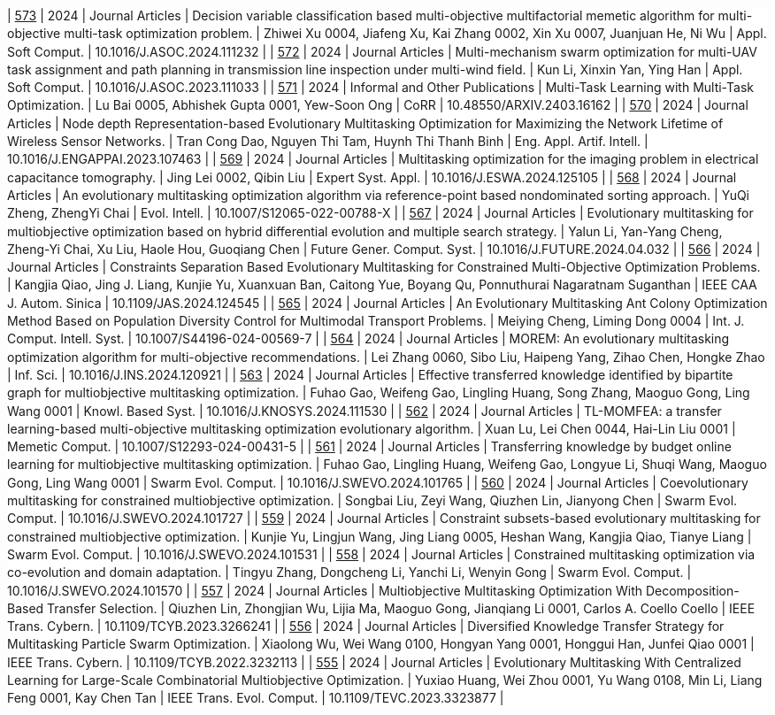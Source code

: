 | [573](https://doi.org/10.1016/j.asoc.2024.111232) | 2024 | Journal Articles | Decision variable classification based multi-objective multifactorial memetic algorithm for multi-objective multi-task optimization problem. | Zhiwei Xu 0004, Jiafeng Xu, Kai Zhang 0002, Xin Xu 0007, Juanjuan He, Ni Wu | Appl. Soft Comput. | 10.1016/J.ASOC.2024.111232 |
| [572](https://doi.org/10.1016/j.asoc.2023.111033) | 2024 | Journal Articles | Multi-mechanism swarm optimization for multi-UAV task assignment and path planning in transmission line inspection under multi-wind field. | Kun Li, Xinxin Yan, Ying Han | Appl. Soft Comput. | 10.1016/J.ASOC.2023.111033 |
| [571](https://doi.org/10.48550/arXiv.2403.16162) | 2024 | Informal and Other Publications | Multi-Task Learning with Multi-Task Optimization. | Lu Bai 0005, Abhishek Gupta 0001, Yew-Soon Ong | CoRR | 10.48550/ARXIV.2403.16162 |
| [570](https://doi.org/10.1016/j.engappai.2023.107463) | 2024 | Journal Articles | Node depth Representation-based Evolutionary Multitasking Optimization for Maximizing the Network Lifetime of Wireless Sensor Networks. | Tran Cong Dao, Nguyen Thi Tam, Huynh Thi Thanh Binh | Eng. Appl. Artif. Intell. | 10.1016/J.ENGAPPAI.2023.107463 |
| [569](https://doi.org/10.1016/j.eswa.2024.125105) | 2024 | Journal Articles | Multitasking optimization for the imaging problem in electrical capacitance tomography. | Jing Lei 0002, Qibin Liu | Expert Syst. Appl. | 10.1016/J.ESWA.2024.125105 |
| [568](https://doi.org/10.1007/s12065-022-00788-x) | 2024 | Journal Articles | An evolutionary multitasking optimization algorithm via reference-point based nondominated sorting approach. | YuQi Zheng, ZhengYi Chai | Evol. Intell. | 10.1007/S12065-022-00788-X |
| [567](https://doi.org/10.1016/j.future.2024.04.032) | 2024 | Journal Articles | Evolutionary multitasking for multiobjective optimization based on hybrid differential evolution and multiple search strategy. | Yalun Li, Yan-Yang Cheng, Zheng-Yi Chai, Xu Liu, Haole Hou, Guoqiang Chen | Future Gener. Comput. Syst. | 10.1016/J.FUTURE.2024.04.032 |
| [566](https://doi.org/10.1109/JAS.2024.124545) | 2024 | Journal Articles | Constraints Separation Based Evolutionary Multitasking for Constrained Multi-Objective Optimization Problems. | Kangjia Qiao, Jing J. Liang, Kunjie Yu, Xuanxuan Ban, Caitong Yue, Boyang Qu, Ponnuthurai Nagaratnam Suganthan | IEEE CAA J. Autom. Sinica | 10.1109/JAS.2024.124545 |
| [565](https://doi.org/10.1007/s44196-024-00569-7) | 2024 | Journal Articles | An Evolutionary Multitasking Ant Colony Optimization Method Based on Population Diversity Control for Multimodal Transport Problems. | Meiying Cheng, Liming Dong 0004 | Int. J. Comput. Intell. Syst. | 10.1007/S44196-024-00569-7 |
| [564](https://doi.org/10.1016/j.ins.2024.120921) | 2024 | Journal Articles | MOREM: An evolutionary multitasking optimization algorithm for multi-objective recommendations. | Lei Zhang 0060, Sibo Liu, Haipeng Yang, Zihao Chen, Hongke Zhao | Inf. Sci. | 10.1016/J.INS.2024.120921 |
| [563](https://doi.org/10.1016/j.knosys.2024.111530) | 2024 | Journal Articles | Effective transferred knowledge identified by bipartite graph for multiobjective multitasking optimization. | Fuhao Gao, Weifeng Gao, Lingling Huang, Song Zhang, Maoguo Gong, Ling Wang 0001 | Knowl. Based Syst. | 10.1016/J.KNOSYS.2024.111530 |
| [562](https://doi.org/10.1007/s12293-024-00431-5) | 2024 | Journal Articles | TL-MOMFEA: a transfer learning-based multi-objective multitasking optimization evolutionary algorithm. | Xuan Lu, Lei Chen 0044, Hai-Lin Liu 0001 | Memetic Comput. | 10.1007/S12293-024-00431-5 |
| [561](https://doi.org/10.1016/j.swevo.2024.101765) | 2024 | Journal Articles | Transferring knowledge by budget online learning for multiobjective multitasking optimization. | Fuhao Gao, Lingling Huang, Weifeng Gao, Longyue Li, Shuqi Wang, Maoguo Gong, Ling Wang 0001 | Swarm Evol. Comput. | 10.1016/J.SWEVO.2024.101765 |
| [560](https://doi.org/10.1016/j.swevo.2024.101727) | 2024 | Journal Articles | Coevolutionary multitasking for constrained multiobjective optimization. | Songbai Liu, Zeyi Wang, Qiuzhen Lin, Jianyong Chen | Swarm Evol. Comput. | 10.1016/J.SWEVO.2024.101727 |
| [559](https://doi.org/10.1016/j.swevo.2024.101531) | 2024 | Journal Articles | Constraint subsets-based evolutionary multitasking for constrained multiobjective optimization. | Kunjie Yu, Lingjun Wang, Jing Liang 0005, Heshan Wang, Kangjia Qiao, Tianye Liang | Swarm Evol. Comput. | 10.1016/J.SWEVO.2024.101531 |
| [558](https://doi.org/10.1016/j.swevo.2024.101570) | 2024 | Journal Articles | Constrained multitasking optimization via co-evolution and domain adaptation. | Tingyu Zhang, Dongcheng Li, Yanchi Li, Wenyin Gong | Swarm Evol. Comput. | 10.1016/J.SWEVO.2024.101570 |
| [557](https://doi.org/10.1109/TCYB.2023.3266241) | 2024 | Journal Articles | Multiobjective Multitasking Optimization With Decomposition-Based Transfer Selection. | Qiuzhen Lin, Zhongjian Wu, Lijia Ma, Maoguo Gong, Jianqiang Li 0001, Carlos A. Coello Coello | IEEE Trans. Cybern. | 10.1109/TCYB.2023.3266241 |
| [556](https://doi.org/10.1109/TCYB.2022.3232113) | 2024 | Journal Articles | Diversified Knowledge Transfer Strategy for Multitasking Particle Swarm Optimization. | Xiaolong Wu, Wei Wang 0100, Hongyan Yang 0001, Honggui Han, Junfei Qiao 0001 | IEEE Trans. Cybern. | 10.1109/TCYB.2022.3232113 |
| [555](https://doi.org/10.1109/TEVC.2023.3323877) | 2024 | Journal Articles | Evolutionary Multitasking With Centralized Learning for Large-Scale Combinatorial Multiobjective Optimization. | Yuxiao Huang, Wei Zhou 0001, Yu Wang 0108, Min Li, Liang Feng 0001, Kay Chen Tan | IEEE Trans. Evol. Comput. | 10.1109/TEVC.2023.3323877 |